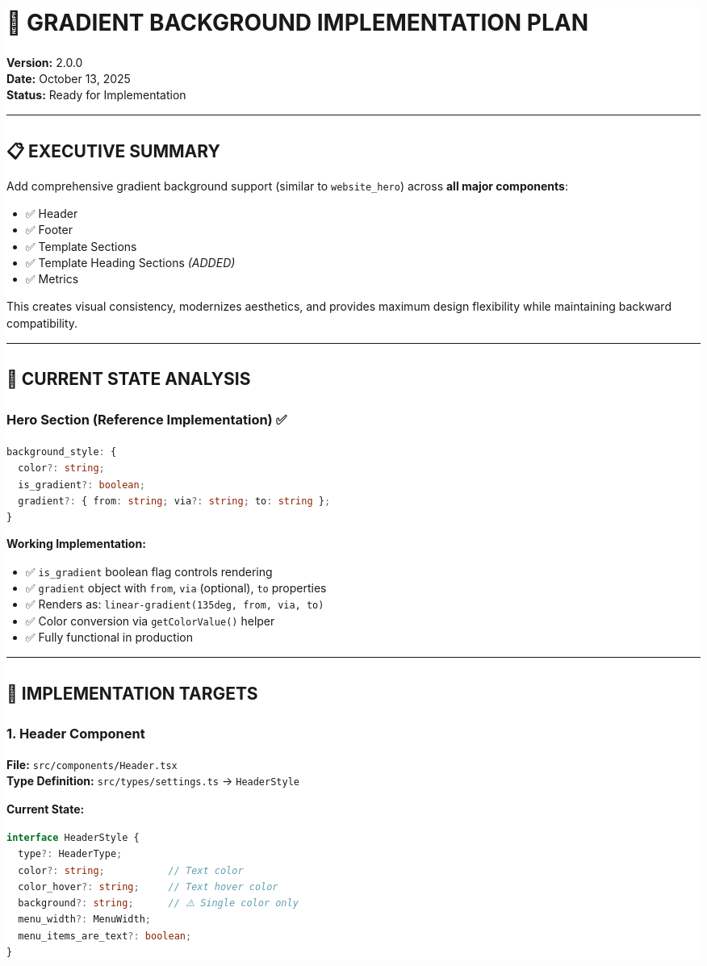 # 🎨 GRADIENT BACKGROUND IMPLEMENTATION PLAN

**Version:** 2.0.0  
**Date:** October 13, 2025  
**Status:** Ready for Implementation

---

## 📋 EXECUTIVE SUMMARY

Add comprehensive gradient background support (similar to `website_hero`) across **all major components**:
- ✅ Header
- ✅ Footer  
- ✅ Template Sections
- ✅ Template Heading Sections *(ADDED)*
- ✅ Metrics

This creates visual consistency, modernizes aesthetics, and provides maximum design flexibility while maintaining backward compatibility.

---

## 🎯 CURRENT STATE ANALYSIS

### **Hero Section (Reference Implementation)** ✅
```typescript
background_style: {
  color?: string;
  is_gradient?: boolean;
  gradient?: { from: string; via?: string; to: string };
}
```

**Working Implementation:**
- ✅ `is_gradient` boolean flag controls rendering
- ✅ `gradient` object with `from`, `via` (optional), `to` properties
- ✅ Renders as: `linear-gradient(135deg, from, via, to)`
- ✅ Color conversion via `getColorValue()` helper
- ✅ Fully functional in production

---

## 🔧 IMPLEMENTATION TARGETS

### **1. Header Component**

**File:** `src/components/Header.tsx`  
**Type Definition:** `src/types/settings.ts` → `HeaderStyle`

**Current State:**
```typescript
interface HeaderStyle {
  type?: HeaderType;
  color?: string;           // Text color
  color_hover?: string;     // Text hover color
  background?: string;      // ⚠️ Single color only
  menu_width?: MenuWidth;
  menu_items_are_text?: boolean;
}
```

